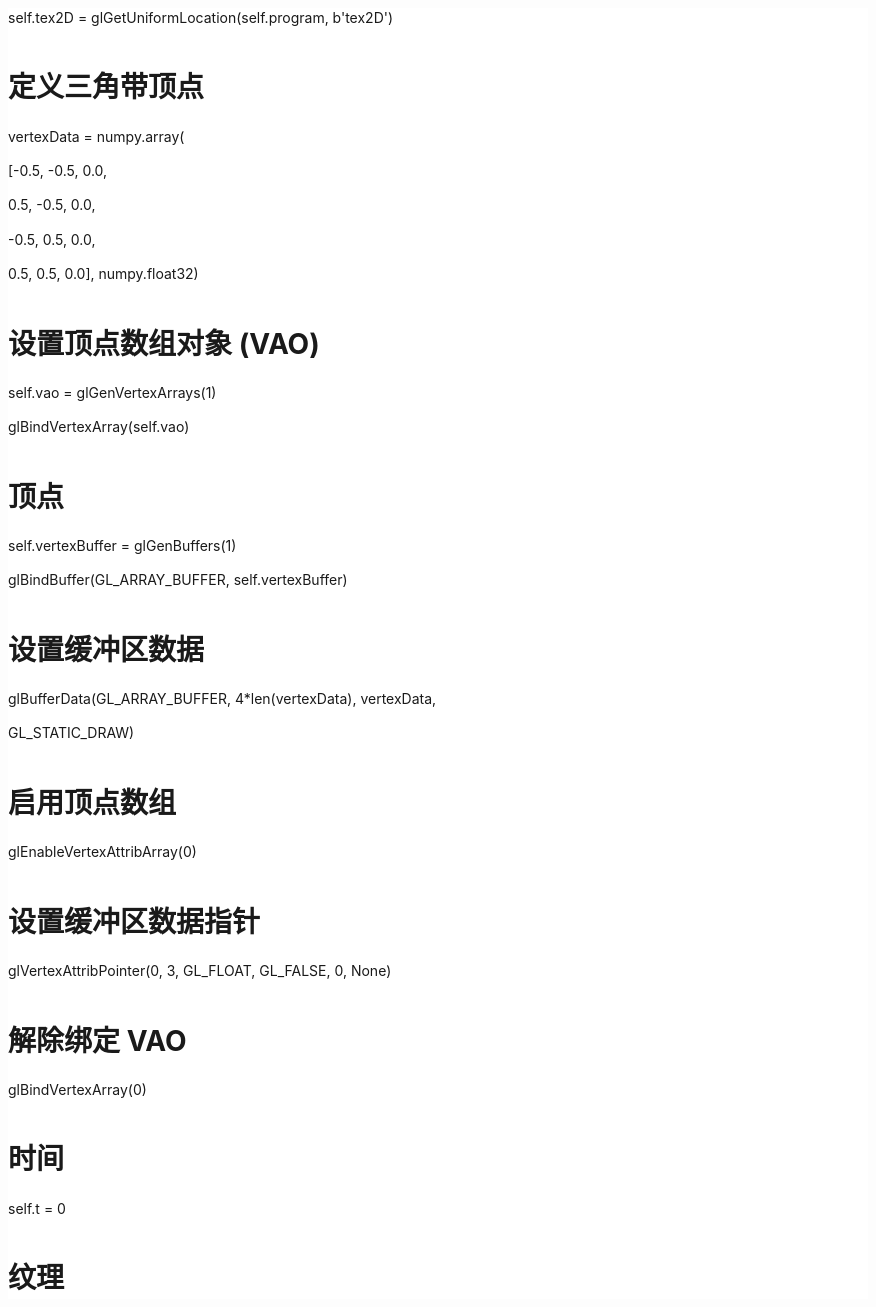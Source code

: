 self.tex2D = glGetUniformLocation(self.program, b'tex2D')

# 定义三角带顶点

vertexData = numpy.array(

[-0.5, -0.5, 0.0,

0.5, -0.5, 0.0,

-0.5, 0.5, 0.0,

0.5, 0.5, 0.0], numpy.float32)

# 设置顶点数组对象 (VAO)

self.vao = glGenVertexArrays(1)

glBindVertexArray(self.vao)

# 顶点

self.vertexBuffer = glGenBuffers(1)

glBindBuffer(GL_ARRAY_BUFFER, self.vertexBuffer)

# 设置缓冲区数据

glBufferData(GL_ARRAY_BUFFER, 4*len(vertexData), vertexData,

GL_STATIC_DRAW)

# 启用顶点数组

glEnableVertexAttribArray(0)

# 设置缓冲区数据指针

glVertexAttribPointer(0, 3, GL_FLOAT, GL_FALSE, 0, None)

# 解除绑定 VAO

glBindVertexArray(0)

# 时间

self.t = 0

# 纹理
